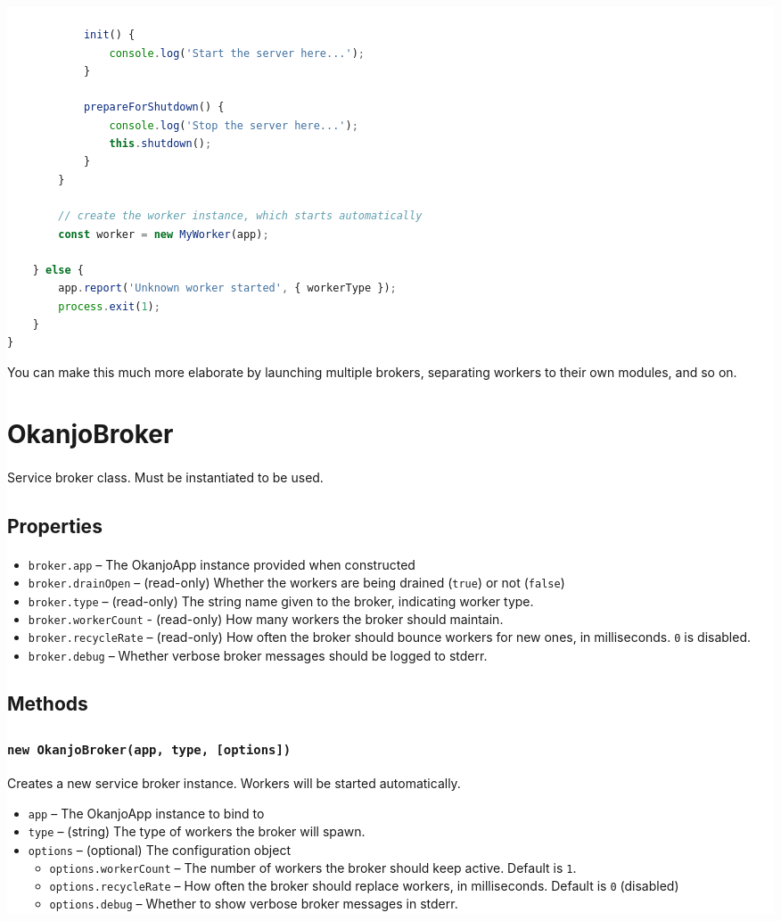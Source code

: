 ```js
            
            init() {
                console.log('Start the server here...');
            }
            
            prepareForShutdown() {
                console.log('Stop the server here...');
                this.shutdown();
            }
        }
        
        // create the worker instance, which starts automatically
        const worker = new MyWorker(app);
        
    } else {
        app.report('Unknown worker started', { workerType });
        process.exit(1);
    }
}
```

You can make this much more elaborate by launching multiple brokers, separating workers to their own modules, and so on.

# OkanjoBroker

Service broker class. Must be instantiated to be used.

## Properties

* `broker.app` – The OkanjoApp instance provided when constructed
* `broker.drainOpen` – (read-only)  Whether the workers are being drained (`true`) or not (`false`)
* `broker.type` – (read-only) The string name given to the broker, indicating worker type.
* `broker.workerCount` - (read-only) How many workers the broker should maintain.
* `broker.recycleRate` – (read-only) How often the broker should bounce workers for new ones, in milliseconds. `0` is disabled.
* `broker.debug` – Whether verbose broker messages should be logged to stderr.

## Methods

### `new OkanjoBroker(app, type, [options])`
Creates a new service broker instance. Workers will be started automatically.
* `app` – The OkanjoApp instance to bind to
* `type` – (string) The type of workers the broker will spawn.
* `options` – (optional) The configuration object
  * `options.workerCount` – The number of workers the broker should keep active. Default is `1`.
  * `options.recycleRate` – How often the broker should replace workers, in milliseconds. Default is `0` (disabled)
  * `options.debug` – Whether to show verbose broker messages in stderr.
